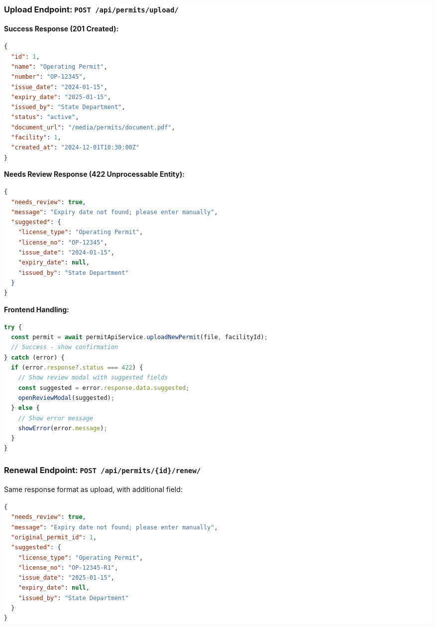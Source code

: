 ### Upload Endpoint: `POST /api/permits/upload/`

**Success Response (201 Created):**
```json
{
  "id": 1,
  "name": "Operating Permit",
  "number": "OP-12345",
  "issue_date": "2024-01-15",
  "expiry_date": "2025-01-15",
  "issued_by": "State Department",
  "status": "active",
  "document_url": "/media/permits/document.pdf",
  "facility": 1,
  "created_at": "2024-12-01T10:30:00Z"
}
```

**Needs Review Response (422 Unprocessable Entity):**
```json
{
  "needs_review": true,
  "message": "Expiry date not found; please enter manually",
  "suggested": {
    "license_type": "Operating Permit",
    "license_no": "OP-12345",
    "issue_date": "2024-01-15",
    "expiry_date": null,
    "issued_by": "State Department"
  }
}
```

**Frontend Handling:**
```typescript
try {
  const permit = await permitApiService.uploadNewPermit(file, facilityId);
  // Success - show confirmation
} catch (error) {
  if (error.response?.status === 422) {
    // Show review modal with suggested fields
    const suggested = error.response.data.suggested;
    openReviewModal(suggested);
  } else {
    // Show error message
    showError(error.message);
  }
}
```

### Renewal Endpoint: `POST /api/permits/{id}/renew/`

Same response format as upload, with additional field:
```json
{
  "needs_review": true,
  "message": "Expiry date not found; please enter manually",
  "original_permit_id": 1,
  "suggested": {
    "license_type": "Operating Permit",
    "license_no": "OP-12345-R1",
    "issue_date": "2025-01-15",
    "expiry_date": null,
    "issued_by": "State Department"
  }
}
```